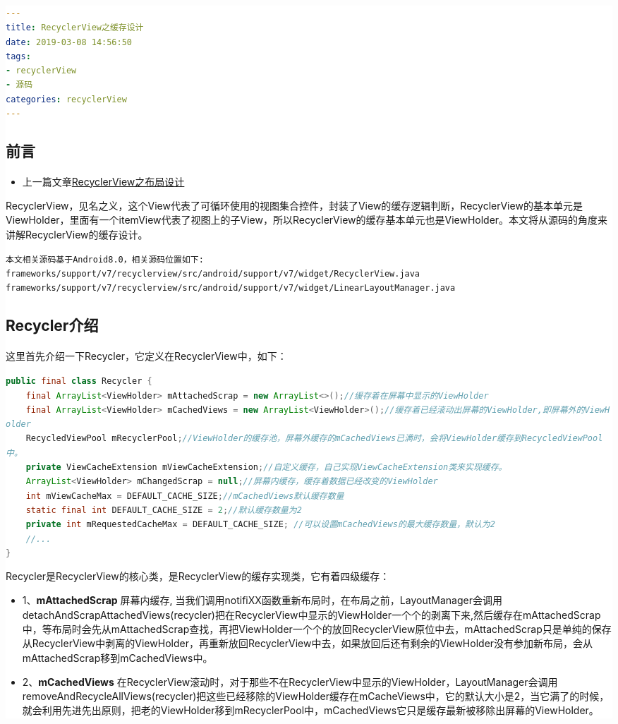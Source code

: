 ```yaml
---
title: RecyclerView之缓存设计
date: 2019-03-08 14:56:50
tags: 
- recyclerView
- 源码
categories: recyclerView
---
```


## 前言

* 上一篇文章[RecyclerView之布局设计](https://rain9155.github.io/2019/03/01/RecyclerView之布局设计)

RecyclerView，见名之义，这个View代表了可循环使用的视图集合控件，封装了View的缓存逻辑判断，RecyclerView的基本单元是ViewHolder，里面有一个itemView代表了视图上的子View，所以RecyclerView的缓存基本单元也是ViewHolder。本文将从源码的角度来讲解RecyclerView的缓存设计。


    本文相关源码基于Android8.0，相关源码位置如下:
    frameworks/support/v7/recyclerview/src/android/support/v7/widget/RecyclerView.java
    frameworks/support/v7/recyclerview/src/android/support/v7/widget/LinearLayoutManager.java

## Recycler介绍
这里首先介绍一下Recycler，它定义在RecyclerView中，如下：
```java
public final class Recycler {
    final ArrayList<ViewHolder> mAttachedScrap = new ArrayList<>();//缓存着在屏幕中显示的ViewHolder
    final ArrayList<ViewHolder> mCachedViews = new ArrayList<ViewHolder>();//缓存着已经滚动出屏幕的ViewHolder,即屏幕外的ViewHolder
    RecycledViewPool mRecyclerPool;//ViewHolder的缓存池，屏幕外缓存的mCachedViews已满时，会将ViewHolder缓存到RecycledViewPool中。
    private ViewCacheExtension mViewCacheExtension;//自定义缓存，自己实现ViewCacheExtension类来实现缓存。
    ArrayList<ViewHolder> mChangedScrap = null;//屏幕内缓存，缓存着数据已经改变的ViewHolder
    int mViewCacheMax = DEFAULT_CACHE_SIZE;//mCachedViews默认缓存数量
    static final int DEFAULT_CACHE_SIZE = 2;//默认缓存数量为2
    private int mRequestedCacheMax = DEFAULT_CACHE_SIZE; //可以设置mCachedViews的最大缓存数量，默认为2
    //...
}
```
Recycler是RecyclerView的核心类，是RecyclerView的缓存实现类，它有着四级缓存：

* 1、**mAttachedScrap**
  屏幕内缓存,  当我们调用notifiXX函数重新布局时，在布局之前，LayoutManager会调用detachAndScrapAttachedViews(recycler)把在RecyclerView中显示的ViewHolder一个个的剥离下来,然后缓存在mAttachedScrap中，等布局时会先从mAttachedScrap查找，再把ViewHolder一个个的放回RecyclerView原位中去，mAttachedScrap只是单纯的保存从RecyclerView中剥离的ViewHolder，再重新放回RecyclerView中去，如果放回后还有剩余的ViewHolder没有参加新布局，会从mAttachedScrap移到mCachedViews中。

* 2、**mCachedViews**
  在RecyclerView滚动时，对于那些不在RecyclerView中显示的ViewHolder，LayoutManager会调用removeAndRecycleAllViews(recycler)把这些已经移除的ViewHolder缓存在mCacheViews中，它的默认大小是2，当它满了的时候，就会利用先进先出原则，把老的ViewHolder移到mRecyclerPool中，mCachedViews它只是缓存最新被移除出屏幕的ViewHolder。
